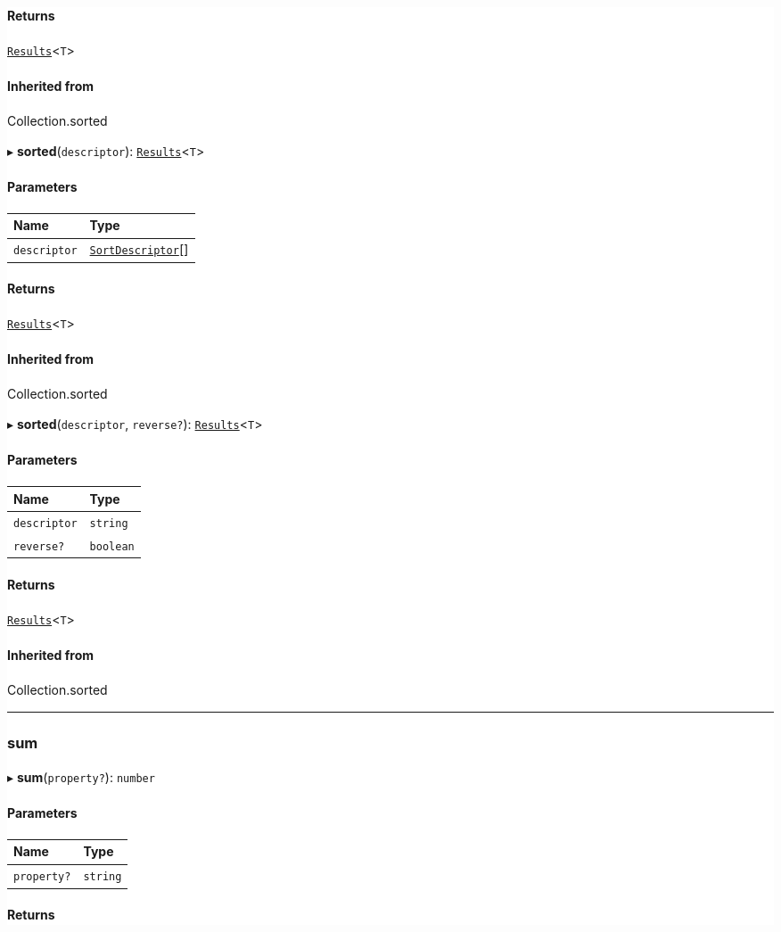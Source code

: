 #### Returns

[`Results`](../namespaces/Realm#results)<`T`\>

#### Inherited from

Collection.sorted

▸ **sorted**(`descriptor`): [`Results`](../namespaces/Realm#results)<`T`\>

#### Parameters

| Name | Type |
| :------ | :------ |
| `descriptor` | [`SortDescriptor`](../namespaces/Realm#sortdescriptor)[] |

#### Returns

[`Results`](../namespaces/Realm#results)<`T`\>

#### Inherited from

Collection.sorted

▸ **sorted**(`descriptor`, `reverse?`): [`Results`](../namespaces/Realm#results)<`T`\>

#### Parameters

| Name | Type |
| :------ | :------ |
| `descriptor` | `string` |
| `reverse?` | `boolean` |

#### Returns

[`Results`](../namespaces/Realm#results)<`T`\>

#### Inherited from

Collection.sorted

___

### sum

▸ **sum**(`property?`): `number`

#### Parameters

| Name | Type |
| :------ | :------ |
| `property?` | `string` |

#### Returns

